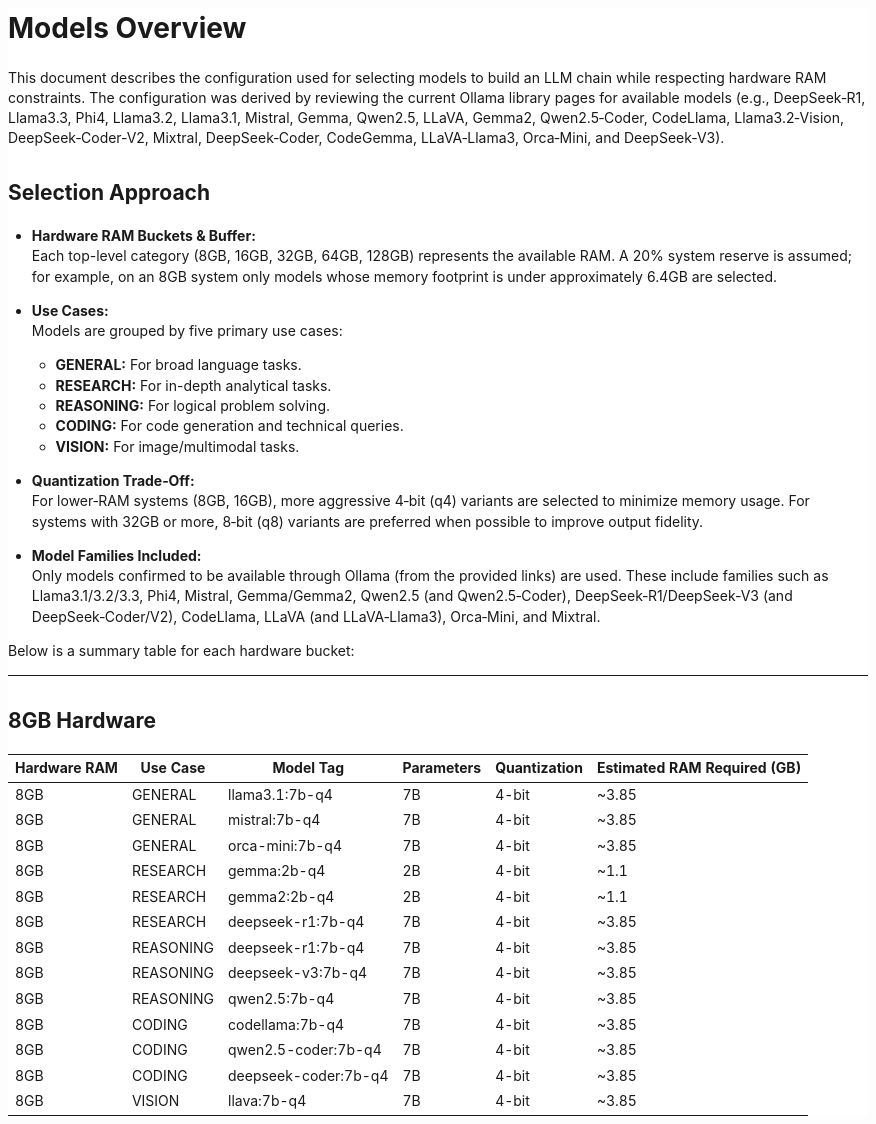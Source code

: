 # Models Overview

This document describes the configuration used for selecting models to build an LLM chain while respecting hardware RAM constraints. The configuration was derived by reviewing the current Ollama library pages for available models (e.g., DeepSeek‑R1, Llama3.3, Phi4, Llama3.2, Llama3.1, Mistral, Gemma, Qwen2.5, LLaVA, Gemma2, Qwen2.5‑Coder, CodeLlama, Llama3.2‑Vision, DeepSeek‑Coder‑V2, Mixtral, DeepSeek‑Coder, CodeGemma, LLaVA‑Llama3, Orca‑Mini, and DeepSeek‑V3).

## Selection Approach

- **Hardware RAM Buckets & Buffer:**  
  Each top-level category (8GB, 16GB, 32GB, 64GB, 128GB) represents the available RAM. A 20% system reserve is assumed; for example, on an 8GB system only models whose memory footprint is under approximately 6.4GB are selected.

- **Use Cases:**  
  Models are grouped by five primary use cases:
  - **GENERAL:** For broad language tasks.
  - **RESEARCH:** For in-depth analytical tasks.
  - **REASONING:** For logical problem solving.
  - **CODING:** For code generation and technical queries.
  - **VISION:** For image/multimodal tasks.

- **Quantization Trade‑Off:**  
  For lower‑RAM systems (8GB, 16GB), more aggressive 4‑bit (q4) variants are selected to minimize memory usage. For systems with 32GB or more, 8‑bit (q8) variants are preferred when possible to improve output fidelity.

- **Model Families Included:**  
  Only models confirmed to be available through Ollama (from the provided links) are used. These include families such as Llama3.1/3.2/3.3, Phi4, Mistral, Gemma/Gemma2, Qwen2.5 (and Qwen2.5‑Coder), DeepSeek‑R1/DeepSeek‑V3 (and DeepSeek‑Coder/V2), CodeLlama, LLaVA (and LLaVA‑Llama3), Orca‑Mini, and Mixtral.

Below is a summary table for each hardware bucket:

---

## 8GB Hardware

| Hardware RAM | Use Case   | Model Tag                   | Parameters | Quantization | Estimated RAM Required (GB) |
|--------------|------------|-----------------------------|------------|--------------|-----------------------------|
| 8GB          | GENERAL    | llama3.1:7b-q4              | 7B         | 4-bit        | ~3.85                       |
| 8GB          | GENERAL    | mistral:7b-q4               | 7B         | 4-bit        | ~3.85                       |
| 8GB          | GENERAL    | orca-mini:7b-q4             | 7B         | 4-bit        | ~3.85                       |
| 8GB          | RESEARCH   | gemma:2b-q4                 | 2B         | 4-bit        | ~1.1                        |
| 8GB          | RESEARCH   | gemma2:2b-q4                | 2B         | 4-bit        | ~1.1                        |
| 8GB          | RESEARCH   | deepseek-r1:7b-q4           | 7B         | 4-bit        | ~3.85                       |
| 8GB          | REASONING  | deepseek-r1:7b-q4           | 7B         | 4-bit        | ~3.85                       |
| 8GB          | REASONING  | deepseek-v3:7b-q4           | 7B         | 4-bit        | ~3.85                       |
| 8GB          | REASONING  | qwen2.5:7b-q4               | 7B         | 4-bit        | ~3.85                       |
| 8GB          | CODING     | codellama:7b-q4             | 7B         | 4-bit        | ~3.85                       |
| 8GB          | CODING     | qwen2.5-coder:7b-q4         | 7B         | 4-bit        | ~3.85                       |
| 8GB          | CODING     | deepseek-coder:7b-q4        | 7B         | 4-bit        | ~3.85                       |
| 8GB          | VISION     | llava:7b-q4                 | 7B         | 4-bit        | ~3.85                       |